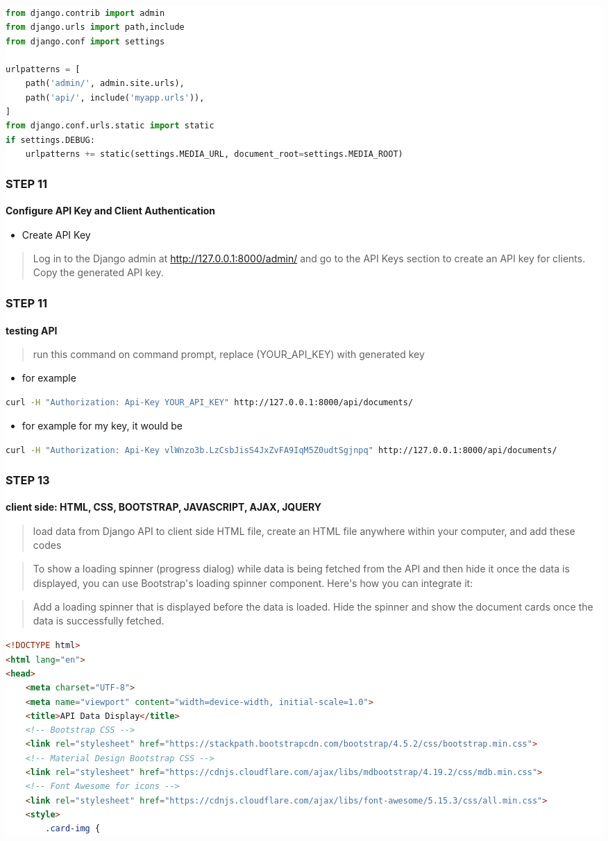 ```python
from django.contrib import admin
from django.urls import path,include
from django.conf import settings

urlpatterns = [
    path('admin/', admin.site.urls),
    path('api/', include('myapp.urls')),
]
from django.conf.urls.static import static
if settings.DEBUG:
    urlpatterns += static(settings.MEDIA_URL, document_root=settings.MEDIA_ROOT)

```


### STEP 11
**Configure API Key and Client Authentication**
- Create API Key
> Log in to the Django admin at http://127.0.0.1:8000/admin/ and go to the API Keys section to create an API key for clients.
Copy the generated API key.

### STEP 11
**testing API**
> run this command on command prompt, replace (YOUR_API_KEY)  with generated key
- for example
```bash
curl -H "Authorization: Api-Key YOUR_API_KEY" http://127.0.0.1:8000/api/documents/
```
- for example for my key, it would be
```bash
curl -H "Authorization: Api-Key vlWnzo3b.LzCsbJisS4JxZvFA9IqM5Z0udtSgjnpq" http://127.0.0.1:8000/api/documents/
```

### STEP 13
**client side:  HTML, CSS, BOOTSTRAP, JAVASCRIPT, AJAX, JQUERY**
> load data from Django API to client side  HTML file,  create an HTML file anywhere within your computer, and add these codes

> To show a loading spinner (progress dialog) while data is being fetched from the API and then hide it once the data is displayed, you can use Bootstrap's loading spinner component. Here's how you can integrate it:

> Add a loading spinner that is displayed before the data is loaded. Hide the spinner and show the document cards once the data is successfully fetched.

```html
<!DOCTYPE html>
<html lang="en">
<head>
    <meta charset="UTF-8">
    <meta name="viewport" content="width=device-width, initial-scale=1.0">
    <title>API Data Display</title>
    <!-- Bootstrap CSS -->
    <link rel="stylesheet" href="https://stackpath.bootstrapcdn.com/bootstrap/4.5.2/css/bootstrap.min.css">
    <!-- Material Design Bootstrap CSS -->
    <link rel="stylesheet" href="https://cdnjs.cloudflare.com/ajax/libs/mdbootstrap/4.19.2/css/mdb.min.css">
    <!-- Font Awesome for icons -->
    <link rel="stylesheet" href="https://cdnjs.cloudflare.com/ajax/libs/font-awesome/5.15.3/css/all.min.css">
    <style>
        .card-img {
```